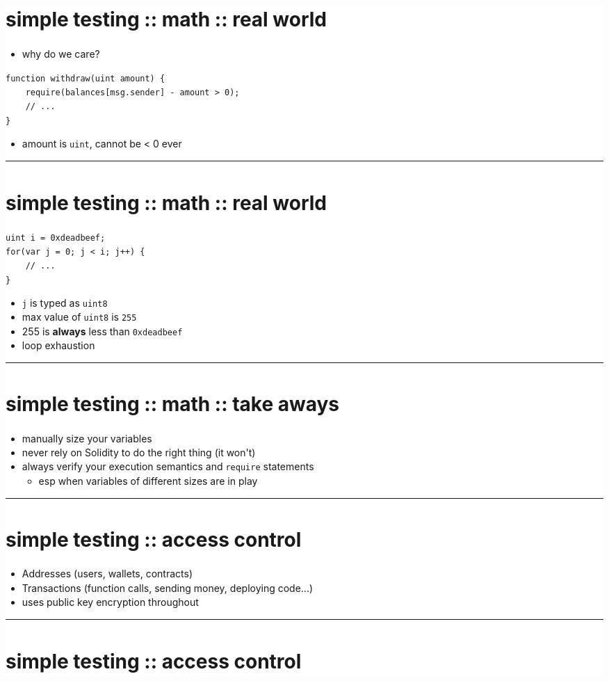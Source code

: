 
# simple testing :: math :: real world

- why do we care?

```JS
function withdraw(uint amount) {
    require(balances[msg.sender] - amount > 0);
    // ...
}
```

- amount is `uint`, cannot be < 0 ever	

---

# simple testing :: math :: real world

```JS
uint i = 0xdeadbeef;
for(var j = 0; j < i; j++) {
    // ...
}
```
- `j` is typed as `uint8` 
- max value of `uint8` is `255`
- 255 is **always** less than `0xdeadbeef` 
- loop exhaustion

---

# simple testing :: math :: take aways

- manually size your variables
- never rely on Solidity to do the right thing (it won't)
- always verify your execution semantics and `require` statements
  - esp when variables of different sizes are in play 

---

# simple testing :: access control



- Addresses (users, wallets, contracts)
- Transactions (function calls, sending money, deploying code...)
- uses public key encryption throughout



---

# simple testing :: access control
